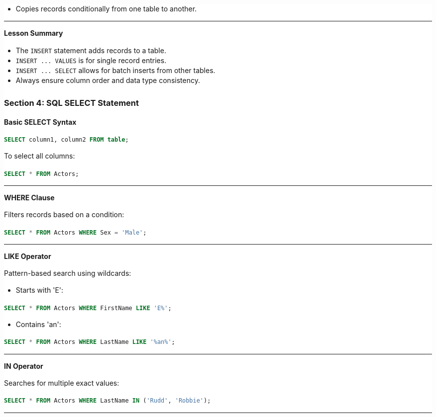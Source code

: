 * Copies records conditionally from one table to another.

---

**Lesson Summary**

* The `INSERT` statement adds records to a table.
* `INSERT ... VALUES` is for single record entries.
* `INSERT ... SELECT` allows for batch inserts from other tables.
* Always ensure column order and data type consistency.

### Section 4: SQL SELECT Statement

**Basic SELECT Syntax**

```sql
SELECT column1, column2 FROM table;
```

To select all columns:

```sql
SELECT * FROM Actors;
```

---

**WHERE Clause**

Filters records based on a condition:

```sql
SELECT * FROM Actors WHERE Sex = 'Male';
```

---

**LIKE Operator**

Pattern-based search using wildcards:

* Starts with 'E':

```sql
SELECT * FROM Actors WHERE FirstName LIKE 'E%';
```

* Contains 'an':

```sql
SELECT * FROM Actors WHERE LastName LIKE '%an%';
```

---

**IN Operator**

Searches for multiple exact values:

```sql
SELECT * FROM Actors WHERE LastName IN ('Rudd', 'Robbie');
```

---